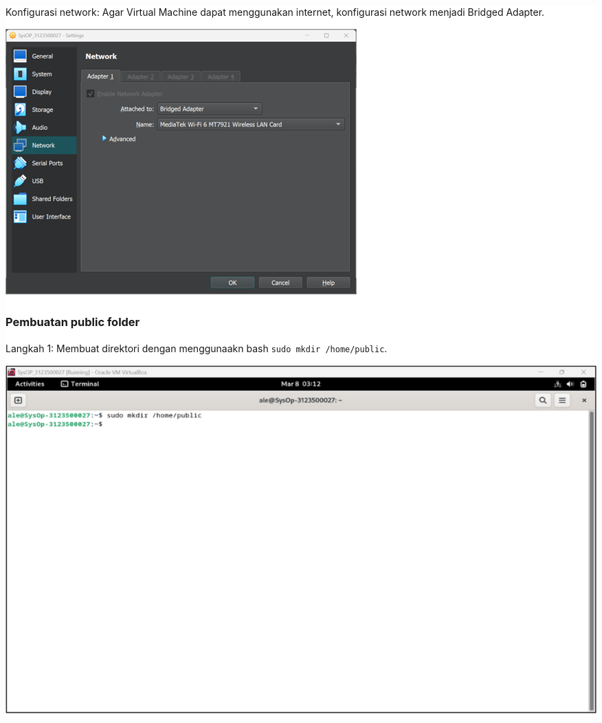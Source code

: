 Konfigurasi network:
Agar Virtual Machine dapat menggunakan internet, konfigurasi network menjadi Bridged Adapter.
 <br><div style=width:500;>![ss](assets/smb2.png)</div>
 
### Pembuatan public folder
Langkah 1:
Membuat direktori dengan menggunaakn bash `sudo mkdir /home/public`.
 <br><div style=width:500;>![ss](assets/smb3.png)</div>
